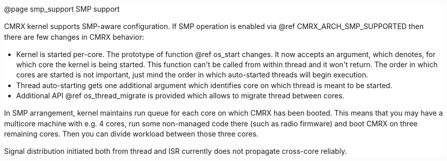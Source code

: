 @page smp_support SMP support

CMRX kernel supports SMP-aware configuration. If SMP operation is enabled via @ref CMRX_ARCH_SMP_SUPPORTED
then there are few changes in CMRX behavior:

 * Kernel is started per-core. The prototype of function @ref os_start changes. It now accepts an argument,
   which denotes, for which core the kernel is being started. This function can't be called from within thread
   and it won't return. The order in which cores are started is not important, just mind the order in which
   auto-started threads will begin execution.
 * Thread auto-starting gets one additional argument which identifies core on which thread is meant to be started.
 * Additional API @ref os_thread_migrate is provided which allows to migrate thread between cores.

In SMP arrangement, kernel maintains run queue for each core on which CMRX has been booted. This means that 
you may have a multicore machine with e.g. 4 cores, run some non-managed code there (such as radio firmware) and
boot CMRX on three remaining cores. Then you can divide workload between those three cores.

Signal distribution initiated both from thread and ISR currently does not propagate cross-core reliably.
